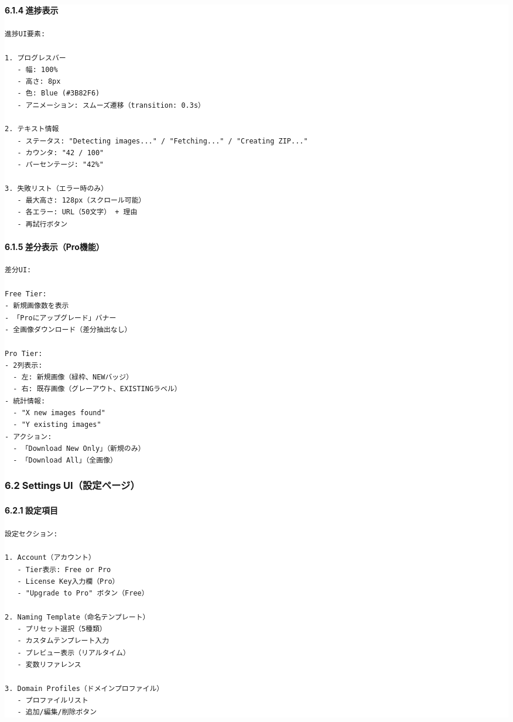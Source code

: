 #### 6.1.4 進捗表示

```
進捗UI要素:

1. プログレスバー
   - 幅: 100%
   - 高さ: 8px
   - 色: Blue (#3B82F6)
   - アニメーション: スムーズ遷移（transition: 0.3s）

2. テキスト情報
   - ステータス: "Detecting images..." / "Fetching..." / "Creating ZIP..."
   - カウンタ: "42 / 100"
   - パーセンテージ: "42%"

3. 失敗リスト（エラー時のみ）
   - 最大高さ: 128px（スクロール可能）
   - 各エラー: URL（50文字） + 理由
   - 再試行ボタン
```

#### 6.1.5 差分表示（Pro機能）

```
差分UI:

Free Tier:
- 新規画像数を表示
- 「Proにアップグレード」バナー
- 全画像ダウンロード（差分抽出なし）

Pro Tier:
- 2列表示:
  - 左: 新規画像（緑枠、NEWバッジ）
  - 右: 既存画像（グレーアウト、EXISTINGラベル）
- 統計情報:
  - "X new images found"
  - "Y existing images"
- アクション:
  - 「Download New Only」（新規のみ）
  - 「Download All」（全画像）
```

### 6.2 Settings UI（設定ページ）

#### 6.2.1 設定項目

```
設定セクション:

1. Account（アカウント）
   - Tier表示: Free or Pro
   - License Key入力欄（Pro）
   - "Upgrade to Pro" ボタン（Free）

2. Naming Template（命名テンプレート）
   - プリセット選択（5種類）
   - カスタムテンプレート入力
   - プレビュー表示（リアルタイム）
   - 変数リファレンス

3. Domain Profiles（ドメインプロファイル）
   - プロファイルリスト
   - 追加/編集/削除ボタン
```